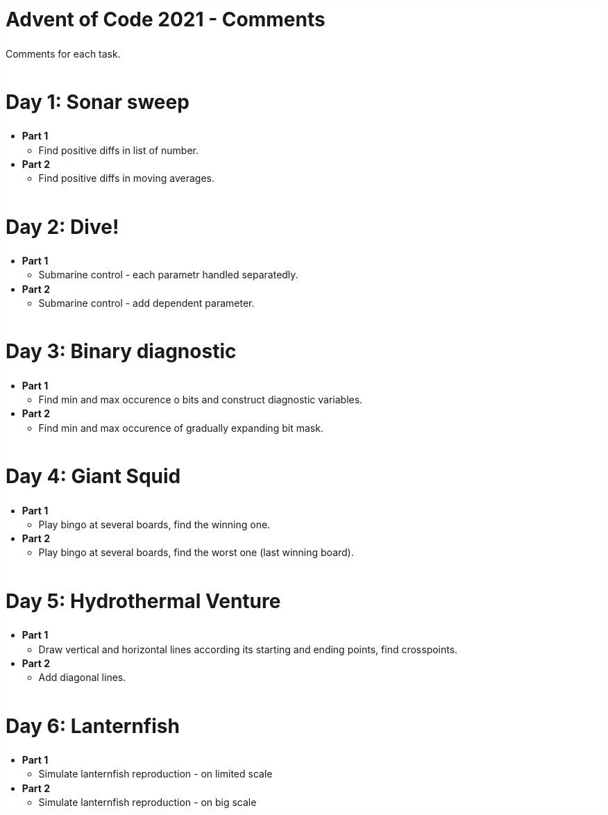 # Advent of Code 2021 - Comments

Comments for each task.

# Day 1: Sonar sweep

* **Part 1**
	* Find positive diffs in list of number.
* **Part 2**
	* Find positive diffs in moving averages.

# Day 2: Dive!

* **Part 1**
	* Submarine control - each parametr handled separatedly.
* **Part 2**
    * Submarine control - add dependent parameter.

# Day 3: Binary diagnostic

* **Part 1**
	* Find min and max occurence o bits and construct diagnostic variables.
* **Part 2**
	* Find min and max occurence of gradually expanding bit mask.

# Day 4: Giant Squid

* **Part 1**
	* Play bingo at several boards, find the winning one.
* **Part 2**
	* Play bingo at several boards, find the worst one (last winning board).

# Day 5: Hydrothermal Venture

* **Part 1**
	* Draw vertical and horizontal lines according its starting and ending points, find crosspoints.
* **Part 2**
	* Add diagonal lines.

# Day 6: Lanternfish 

* **Part 1**
	* Simulate lanternfish reproduction - on limited scale
* **Part 2**
	* Simulate lanternfish reproduction - on big scale

